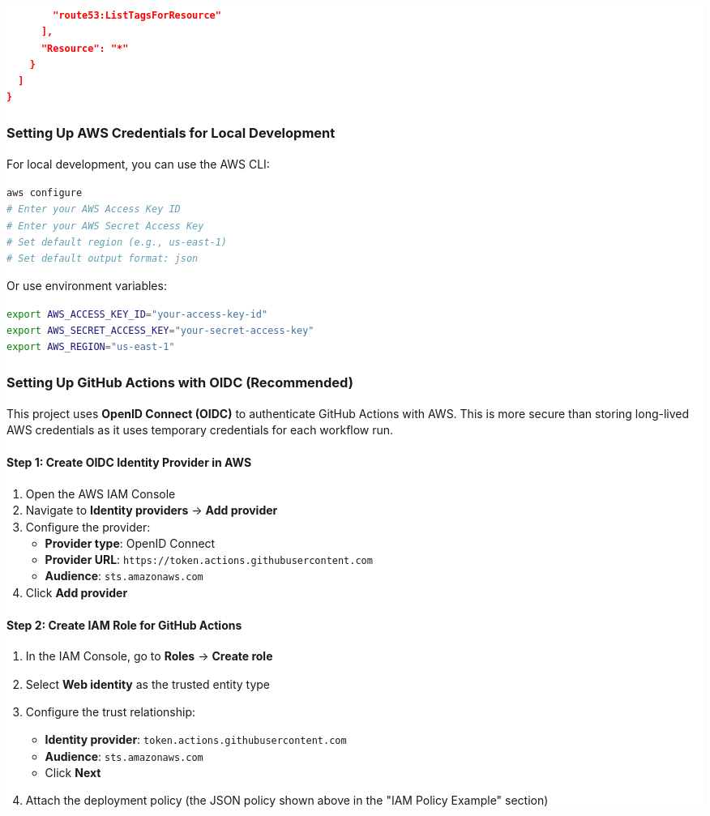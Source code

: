 ```json
        "route53:ListTagsForResource"
      ],
      "Resource": "*"
    }
  ]
}
```

### Setting Up AWS Credentials for Local Development

For local development, you can use the AWS CLI:

```bash
aws configure
# Enter your AWS Access Key ID
# Enter your AWS Secret Access Key
# Set default region (e.g., us-east-1)
# Set default output format: json
```

Or use environment variables:

```bash
export AWS_ACCESS_KEY_ID="your-access-key-id"
export AWS_SECRET_ACCESS_KEY="your-secret-access-key"
export AWS_REGION="us-east-1"
```

### Setting Up GitHub Actions with OIDC (Recommended)

This project uses **OpenID Connect (OIDC)** to authenticate GitHub Actions with AWS. This is more secure than storing long-lived AWS credentials as it uses temporary credentials for each workflow run.

#### Step 1: Create OIDC Identity Provider in AWS

1. Open the AWS IAM Console
2. Navigate to **Identity providers** → **Add provider**
3. Configure the provider:
   - **Provider type**: OpenID Connect
   - **Provider URL**: `https://token.actions.githubusercontent.com`
   - **Audience**: `sts.amazonaws.com`
4. Click **Add provider**

#### Step 2: Create IAM Role for GitHub Actions

1. In the IAM Console, go to **Roles** → **Create role**
2. Select **Web identity** as the trusted entity type
3. Configure the trust relationship:
   - **Identity provider**: `token.actions.githubusercontent.com`
   - **Audience**: `sts.amazonaws.com`
   - Click **Next**

4. Attach the deployment policy (the JSON policy shown above in the "IAM Policy Example" section)
